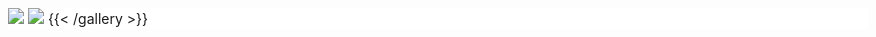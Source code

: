 <img src="https://ai-paper-reviewer.com/2502.04363/15.png" class="grid-w50 md:grid-w33 xl:grid-w25" />
<img src="https://ai-paper-reviewer.com/2502.04363/16.png" class="grid-w50 md:grid-w33 xl:grid-w25" />
{{< /gallery >}}